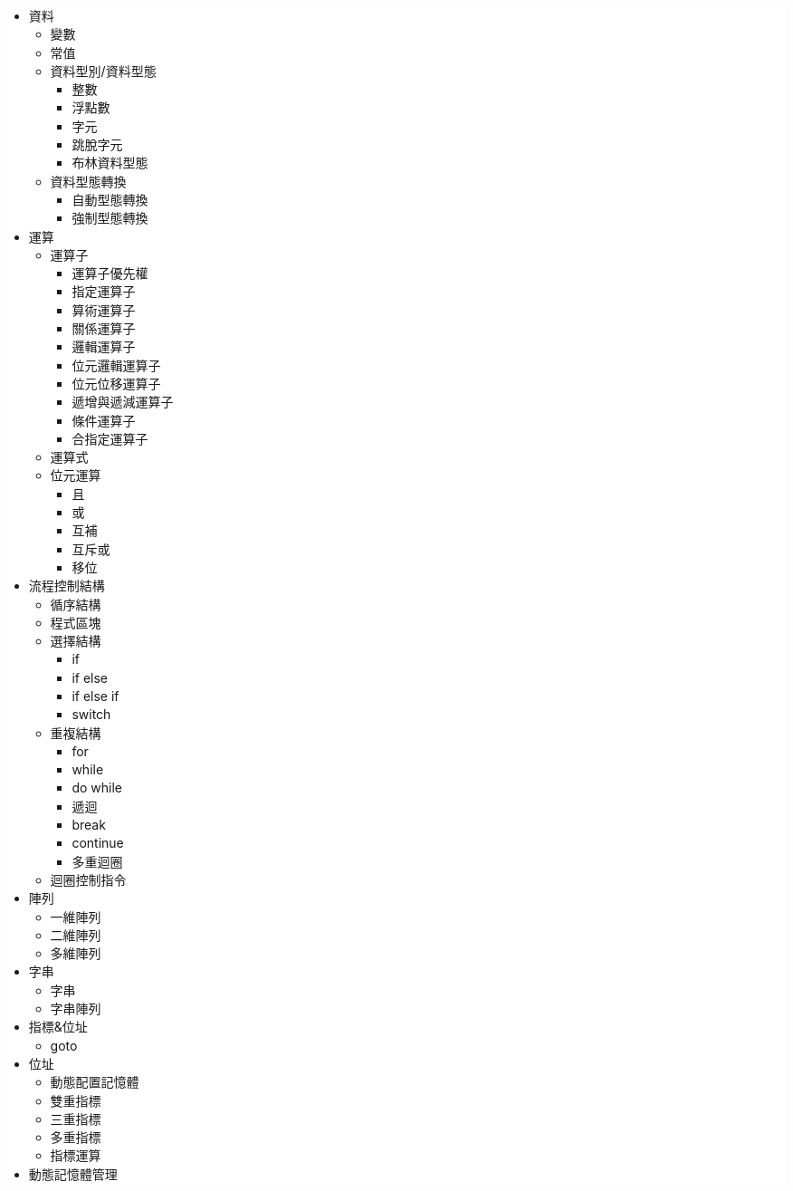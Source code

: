 - 資料
	- 變數
	- 常值
	- 資料型別/資料型態
		- 整數
		- 浮點數
		- 字元
		- 跳脫字元
		- 布林資料型態
	- 資料型態轉換
		- 自動型態轉換
		- 強制型態轉換
- 運算
	- 運算子
		- 運算子優先權
		- 指定運算子
		- 算術運算子
		- 關係運算子
		- 邏輯運算子
		- 位元邏輯運算子
		- 位元位移運算子
		- 遞增與遞減運算子
		- 條件運算子
		- 合指定運算子
	- 運算式
	- 位元運算
		- 且
		- 或
		- 互補
		- 互斥或
		- 移位
- 流程控制結構  
	- 循序結構
	- 程式區塊
	- 選擇結構
		- if
		- if else
		- if else if
		- switch
	- 重複結構
		- for
		- while
		- do while
		- 遞迴
		- break
		- continue
		- 多重迴圈
	- 迴圈控制指令
- 陣列
	- 一維陣列
	- 二維陣列
	- 多維陣列
- 字串
	- 字串
	- 字串陣列
- 指標&位址
	- goto
- 位址
	- 動態配置記憶體
	- 雙重指標
	- 三重指標
	- 多重指標
	- 指標運算
- 動態記憶體管理
